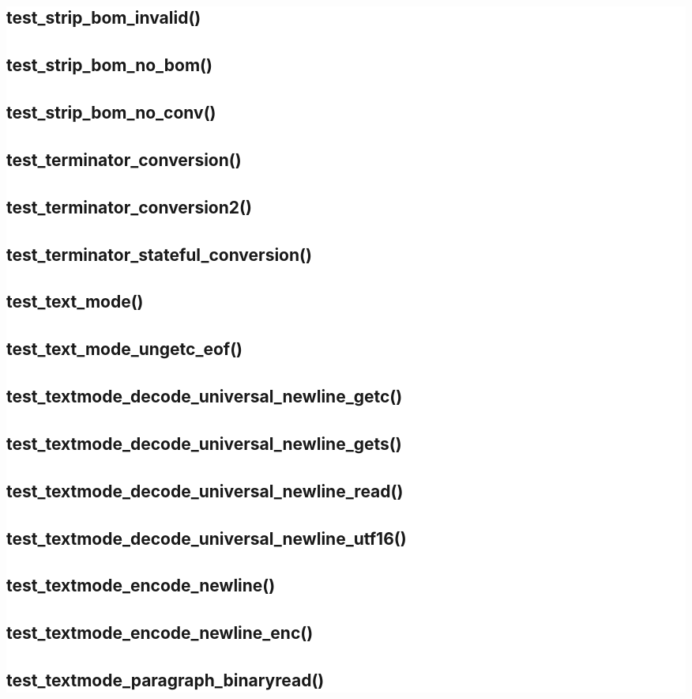 ## test_strip_bom_invalid() [](#method-i-test_strip_bom_invalid)

## test_strip_bom_no_bom() [](#method-i-test_strip_bom_no_bom)

## test_strip_bom_no_conv() [](#method-i-test_strip_bom_no_conv)

## test_terminator_conversion() [](#method-i-test_terminator_conversion)

## test_terminator_conversion2() [](#method-i-test_terminator_conversion2)

## test_terminator_stateful_conversion() [](#method-i-test_terminator_stateful_conversion)

## test_text_mode() [](#method-i-test_text_mode)

## test_text_mode_ungetc_eof() [](#method-i-test_text_mode_ungetc_eof)

## test_textmode_decode_universal_newline_getc() [](#method-i-test_textmode_decode_universal_newline_getc)

## test_textmode_decode_universal_newline_gets() [](#method-i-test_textmode_decode_universal_newline_gets)

## test_textmode_decode_universal_newline_read() [](#method-i-test_textmode_decode_universal_newline_read)

## test_textmode_decode_universal_newline_utf16() [](#method-i-test_textmode_decode_universal_newline_utf16)

## test_textmode_encode_newline() [](#method-i-test_textmode_encode_newline)

## test_textmode_encode_newline_enc() [](#method-i-test_textmode_encode_newline_enc)

## test_textmode_paragraph_binaryread() [](#method-i-test_textmode_paragraph_binaryread)
